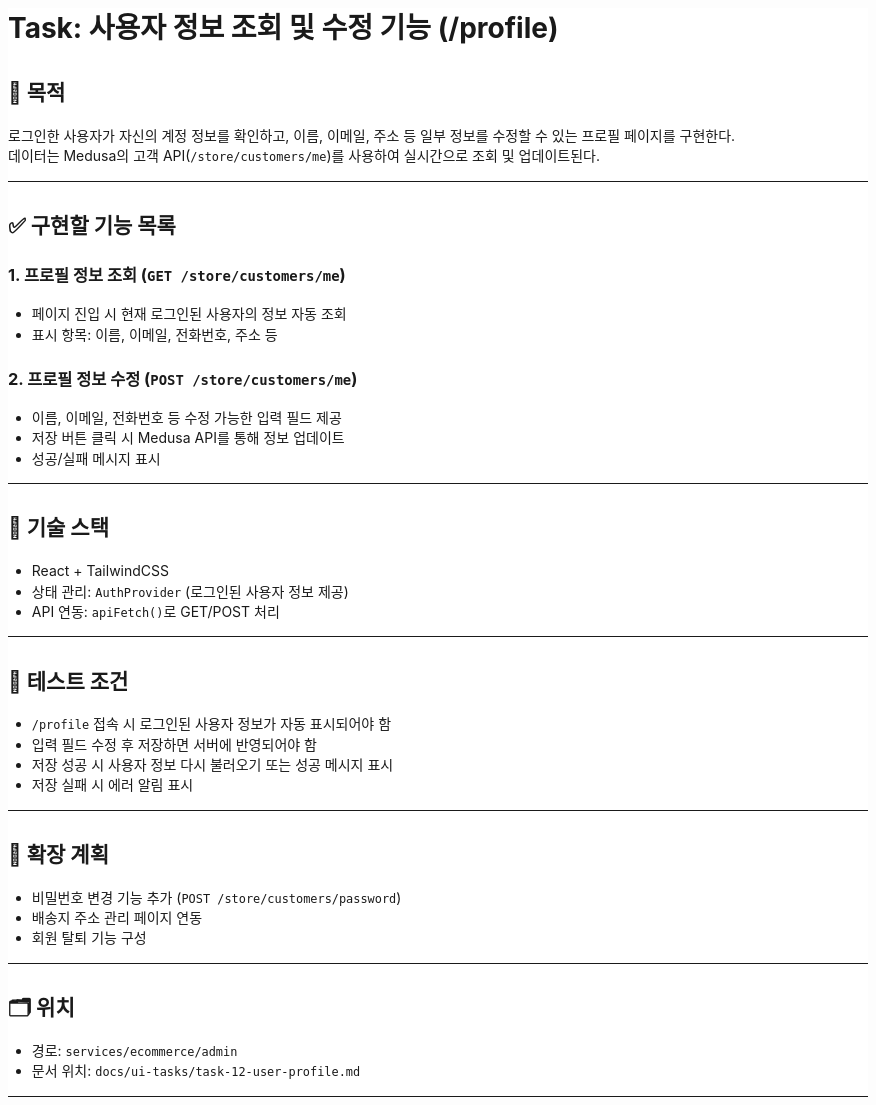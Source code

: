 

# Task: 사용자 정보 조회 및 수정 기능 (/profile)

## 🎯 목적
로그인한 사용자가 자신의 계정 정보를 확인하고, 이름, 이메일, 주소 등 일부 정보를 수정할 수 있는 프로필 페이지를 구현한다.  
데이터는 Medusa의 고객 API(`/store/customers/me`)를 사용하여 실시간으로 조회 및 업데이트된다.

---

## ✅ 구현할 기능 목록

### 1. 프로필 정보 조회 (`GET /store/customers/me`)
- 페이지 진입 시 현재 로그인된 사용자의 정보 자동 조회
- 표시 항목: 이름, 이메일, 전화번호, 주소 등

### 2. 프로필 정보 수정 (`POST /store/customers/me`)
- 이름, 이메일, 전화번호 등 수정 가능한 입력 필드 제공
- 저장 버튼 클릭 시 Medusa API를 통해 정보 업데이트
- 성공/실패 메시지 표시

---

## 🧩 기술 스택
- React + TailwindCSS
- 상태 관리: `AuthProvider` (로그인된 사용자 정보 제공)
- API 연동: `apiFetch()`로 GET/POST 처리

---

## 🧪 테스트 조건
- `/profile` 접속 시 로그인된 사용자 정보가 자동 표시되어야 함
- 입력 필드 수정 후 저장하면 서버에 반영되어야 함
- 저장 성공 시 사용자 정보 다시 불러오기 또는 성공 메시지 표시
- 저장 실패 시 에러 알림 표시

---

## 📌 확장 계획
- 비밀번호 변경 기능 추가 (`POST /store/customers/password`)
- 배송지 주소 관리 페이지 연동
- 회원 탈퇴 기능 구성

---

## 🗂️ 위치
- 경로: `services/ecommerce/admin`
- 문서 위치: `docs/ui-tasks/task-12-user-profile.md`

---